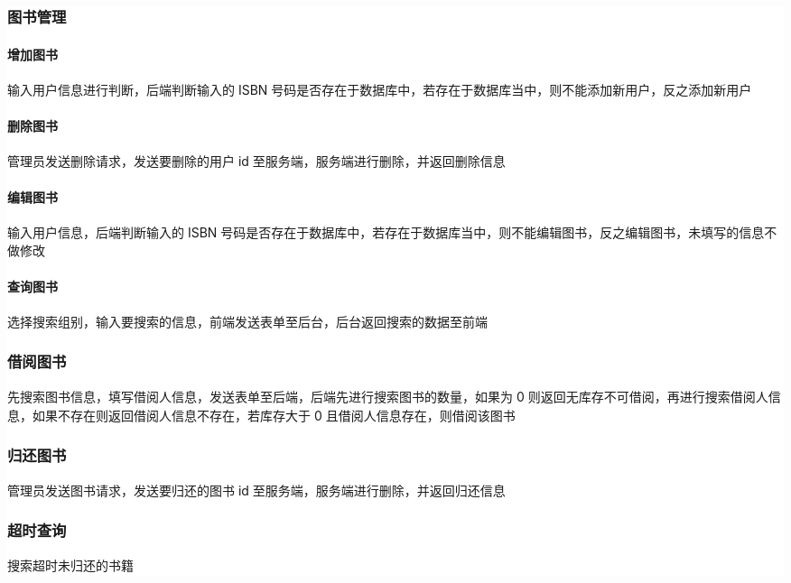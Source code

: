 
### 图书管理

#### 增加图书

输入用户信息进行判断，后端判断输入的 ISBN 号码是否存在于数据库中，若存在于数据库当中，则不能添加新用户，反之添加新用户



#### 删除图书

管理员发送删除请求，发送要删除的用户 id 至服务端，服务端进行删除，并返回删除信息



#### 编辑图书

输入用户信息，后端判断输入的 ISBN 号码是否存在于数据库中，若存在于数据库当中，则不能编辑图书，反之编辑图书，未填写的信息不做修改



#### 查询图书

选择搜索组别，输入要搜索的信息，前端发送表单至后台，后台返回搜索的数据至前端



### 借阅图书

先搜索图书信息，填写借阅人信息，发送表单至后端，后端先进行搜索图书的数量，如果为 0 则返回无库存不可借阅，再进行搜索借阅人信息，如果不存在则返回借阅人信息不存在，若库存大于 0 且借阅人信息存在，则借阅该图书



### 归还图书

管理员发送图书请求，发送要归还的图书 id 至服务端，服务端进行删除，并返回归还信息



### 超时查询

搜索超时未归还的书籍

